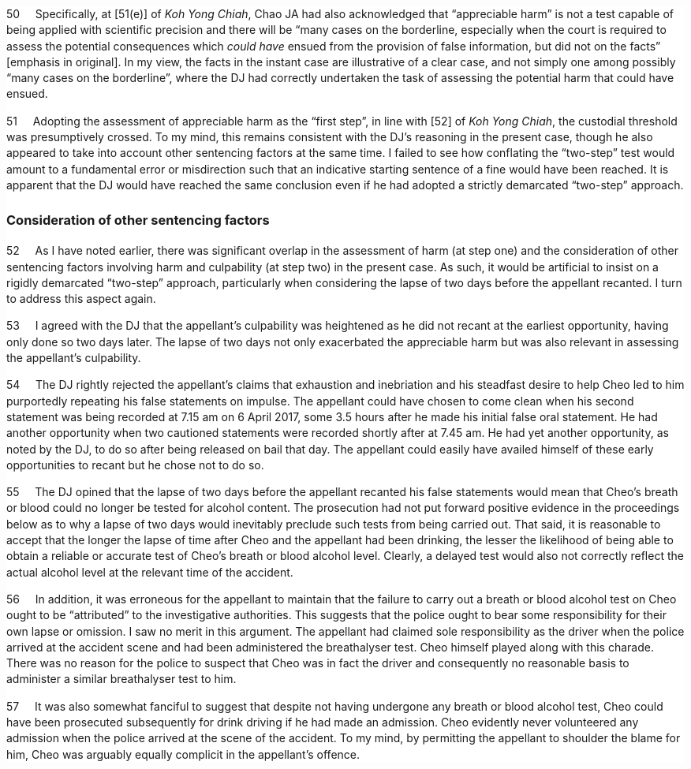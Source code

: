 50     Specifically, at \[51(e)\] of _Koh Yong Chiah_, Chao JA had also acknowledged that “appreciable harm” is not a test capable of being applied with scientific precision and there will be “many cases on the borderline, especially when the court is required to assess the potential consequences which _could have_ ensued from the provision of false information, but did not on the facts” \[emphasis in original\]. In my view, the facts in the instant case are illustrative of a clear case, and not simply one among possibly “many cases on the borderline”, where the DJ had correctly undertaken the task of assessing the potential harm that could have ensued.

51     Adopting the assessment of appreciable harm as the “first step”, in line with \[52\] of _Koh Yong Chiah_, the custodial threshold was presumptively crossed. To my mind, this remains consistent with the DJ’s reasoning in the present case, though he also appeared to take into account other sentencing factors at the same time. I failed to see how conflating the “two-step” test would amount to a fundamental error or misdirection such that an indicative starting sentence of a fine would have been reached. It is apparent that the DJ would have reached the same conclusion even if he had adopted a strictly demarcated “two-step” approach.

### Consideration of other sentencing factors

52     As I have noted earlier, there was significant overlap in the assessment of harm (at step one) and the consideration of other sentencing factors involving harm and culpability (at step two) in the present case. As such, it would be artificial to insist on a rigidly demarcated “two-step” approach, particularly when considering the lapse of two days before the appellant recanted. I turn to address this aspect again.

53     I agreed with the DJ that the appellant’s culpability was heightened as he did not recant at the earliest opportunity, having only done so two days later. The lapse of two days not only exacerbated the appreciable harm but was also relevant in assessing the appellant’s culpability.

54     The DJ rightly rejected the appellant’s claims that exhaustion and inebriation and his steadfast desire to help Cheo led to him purportedly repeating his false statements on impulse. The appellant could have chosen to come clean when his second statement was being recorded at 7.15 am on 6 April 2017, some 3.5 hours after he made his initial false oral statement. He had another opportunity when two cautioned statements were recorded shortly after at 7.45 am. He had yet another opportunity, as noted by the DJ, to do so after being released on bail that day. The appellant could easily have availed himself of these early opportunities to recant but he chose not to do so.

55     The DJ opined that the lapse of two days before the appellant recanted his false statements would mean that Cheo’s breath or blood could no longer be tested for alcohol content. The prosecution had not put forward positive evidence in the proceedings below as to why a lapse of two days would inevitably preclude such tests from being carried out. That said, it is reasonable to accept that the longer the lapse of time after Cheo and the appellant had been drinking, the lesser the likelihood of being able to obtain a reliable or accurate test of Cheo’s breath or blood alcohol level. Clearly, a delayed test would also not correctly reflect the actual alcohol level at the relevant time of the accident.

56     In addition, it was erroneous for the appellant to maintain that the failure to carry out a breath or blood alcohol test on Cheo ought to be “attributed” to the investigative authorities. This suggests that the police ought to bear some responsibility for their own lapse or omission. I saw no merit in this argument. The appellant had claimed sole responsibility as the driver when the police arrived at the accident scene and had been administered the breathalyser test. Cheo himself played along with this charade. There was no reason for the police to suspect that Cheo was in fact the driver and consequently no reasonable basis to administer a similar breathalyser test to him.

57     It was also somewhat fanciful to suggest that despite not having undergone any breath or blood alcohol test, Cheo could have been prosecuted subsequently for drink driving if he had made an admission. Cheo evidently never volunteered any admission when the police arrived at the scene of the accident. To my mind, by permitting the appellant to shoulder the blame for him, Cheo was arguably equally complicit in the appellant’s offence.
